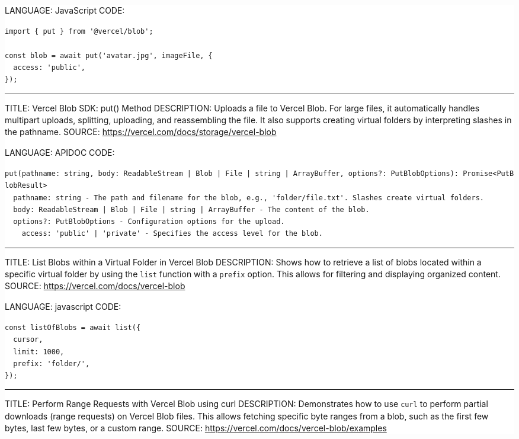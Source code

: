 LANGUAGE: JavaScript
CODE:
```
import { put } from '@vercel/blob';

const blob = await put('avatar.jpg', imageFile, {
  access: 'public',
});
```

----------------------------------------

TITLE: Vercel Blob SDK: put() Method
DESCRIPTION: Uploads a file to Vercel Blob. For large files, it automatically handles multipart uploads, splitting, uploading, and reassembling the file. It also supports creating virtual folders by interpreting slashes in the pathname.
SOURCE: https://vercel.com/docs/storage/vercel-blob

LANGUAGE: APIDOC
CODE:
```
put(pathname: string, body: ReadableStream | Blob | File | string | ArrayBuffer, options?: PutBlobOptions): Promise<PutBlobResult>
  pathname: string - The path and filename for the blob, e.g., 'folder/file.txt'. Slashes create virtual folders.
  body: ReadableStream | Blob | File | string | ArrayBuffer - The content of the blob.
  options?: PutBlobOptions - Configuration options for the upload.
    access: 'public' | 'private' - Specifies the access level for the blob.
```

----------------------------------------

TITLE: List Blobs within a Virtual Folder in Vercel Blob
DESCRIPTION: Shows how to retrieve a list of blobs located within a specific virtual folder by using the `list` function with a `prefix` option. This allows for filtering and displaying organized content.
SOURCE: https://vercel.com/docs/vercel-blob

LANGUAGE: javascript
CODE:
```
const listOfBlobs = await list({
  cursor,
  limit: 1000,
  prefix: 'folder/',
});
```

----------------------------------------

TITLE: Perform Range Requests with Vercel Blob using curl
DESCRIPTION: Demonstrates how to use `curl` to perform partial downloads (range requests) on Vercel Blob files. This allows fetching specific byte ranges from a blob, such as the first few bytes, last few bytes, or a custom range.
SOURCE: https://vercel.com/docs/vercel-blob/examples
